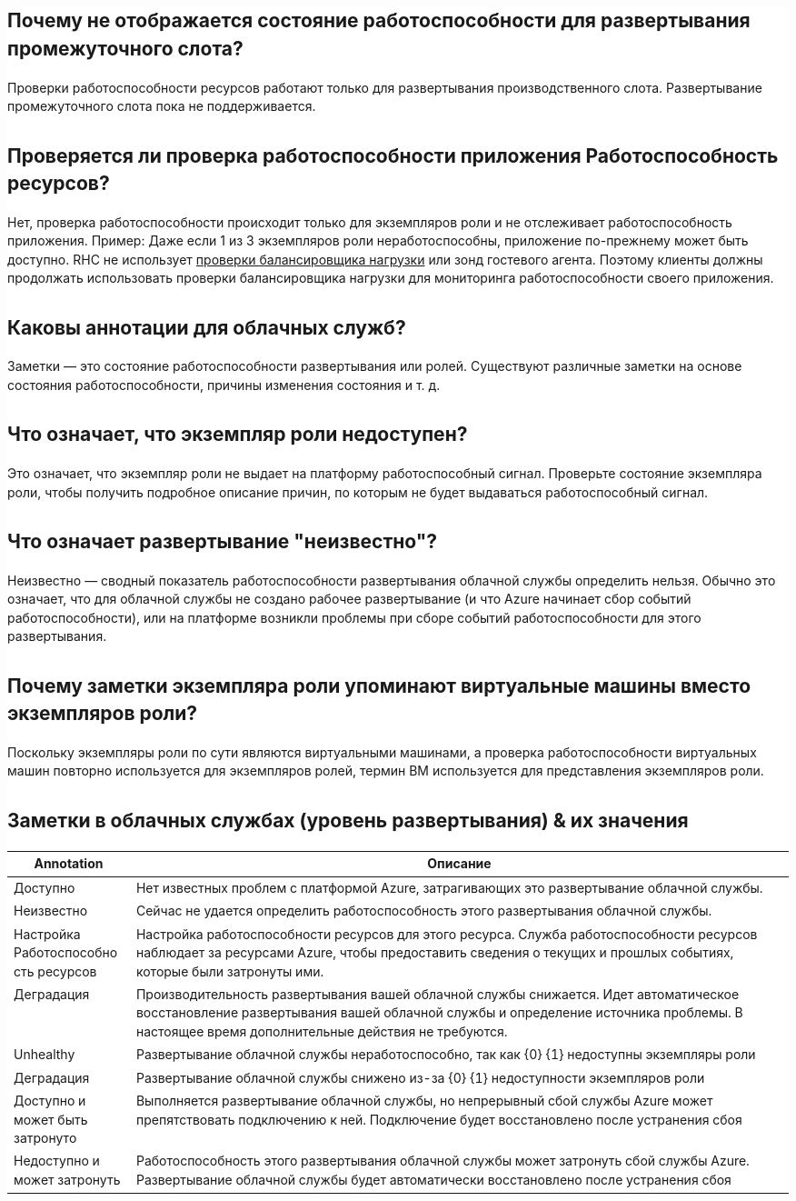 ## <a name="why-i-cannot-see-health-status-for-my-staging-slot-deployment"></a>Почему не отображается состояние работоспособности для развертывания промежуточного слота?
Проверки работоспособности ресурсов работают только для развертывания производственного слота. Развертывание промежуточного слота пока не поддерживается. 

## <a name="does-resource-health-check-also-check-the-health-of-the-application"></a>Проверяется ли проверка работоспособности приложения Работоспособность ресурсов?
Нет, проверка работоспособности происходит только для экземпляров роли и не отслеживает работоспособность приложения. Пример: Даже если 1 из 3 экземпляров роли неработоспособны, приложение по-прежнему может быть доступно. RHC не использует [проверки балансировщика нагрузки](../load-balancer/load-balancer-custom-probe-overview.md) или зонд гостевого агента. Поэтому клиенты должны продолжать использовать проверки балансировщика нагрузки для мониторинга работоспособности своего приложения. 

## <a name="what-are-the-annotations-for-cloud-services"></a>Каковы аннотации для облачных служб?
Заметки — это состояние работоспособности развертывания или ролей. Существуют различные заметки на основе состояния работоспособности, причины изменения состояния и т. д. 

## <a name="what-does-it-mean-by-role-instance-being-unavailable"></a>Что означает, что экземпляр роли недоступен?
Это означает, что экземпляр роли не выдает на платформу работоспособный сигнал. Проверьте состояние экземпляра роли, чтобы получить подробное описание причин, по которым не будет выдаваться работоспособный сигнал.

## <a name="what-does-it-mean-by-deployment-being-unknown"></a>Что означает развертывание "неизвестно"?
Неизвестно — сводный показатель работоспособности развертывания облачной службы определить нельзя. Обычно это означает, что для облачной службы не создано рабочее развертывание (и что Azure начинает сбор событий работоспособности), или на платформе возникли проблемы при сборе событий работоспособности для этого развертывания.

## <a name="why-does-role-instance-annotations-mentions-vms-instead-of-role-instances"></a>Почему заметки экземпляра роли упоминают виртуальные машины вместо экземпляров роли?
Поскольку экземпляры роли по сути являются виртуальными машинами, а проверка работоспособности виртуальных машин повторно используется для экземпляров ролей, термин ВМ используется для представления экземпляров роли. 

## <a name="cloud-services-deployment-level-annotations--their-meanings"></a>Заметки в облачных службах (уровень развертывания) & их значения
| Annotation | Описание | 
| --- | --- | 
| Доступно| Нет известных проблем с платформой Azure, затрагивающих это развертывание облачной службы. |
| Неизвестно | Сейчас не удается определить работоспособность этого развертывания облачной службы. | 
| Настройка Работоспособность ресурсов | Настройка работоспособности ресурсов для этого ресурса. Служба работоспособности ресурсов наблюдает за ресурсами Azure, чтобы предоставить сведения о текущих и прошлых событиях, которые были затронуты ими.|
| Деградация | Производительность развертывания вашей облачной службы снижается. Идет автоматическое восстановление развертывания вашей облачной службы и определение источника проблемы. В настоящее время дополнительные действия не требуются. |
| Unhealthy | Развертывание облачной службы неработоспособно, так как {0} {1} недоступны экземпляры роли |
| Деградация | Развертывание облачной службы снижено из-за {0} {1} недоступности экземпляров роли | 
| Доступно и может быть затронуто | Выполняется развертывание облачной службы, но непрерывный сбой службы Azure может препятствовать подключению к ней. Подключение будет восстановлено после устранения сбоя |
| Недоступно и может затронуть | Работоспособность этого развертывания облачной службы может затронуть сбой службы Azure. Развертывание облачной службы будет автоматически восстановлено после устранения сбоя |